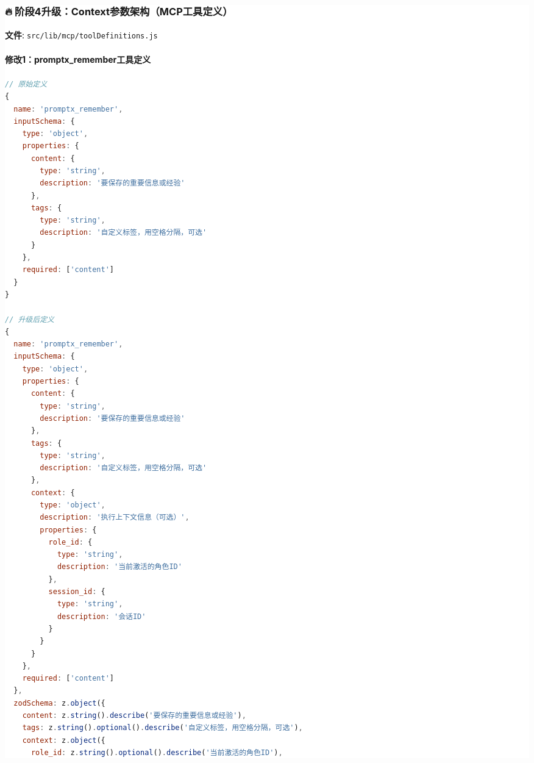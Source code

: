 ```javascript
```

### 🔥 阶段4升级：Context参数架构（MCP工具定义）

**文件**: `src/lib/mcp/toolDefinitions.js`

#### 修改1：promptx_remember工具定义
```javascript
// 原始定义
{
  name: 'promptx_remember',
  inputSchema: {
    type: 'object',
    properties: {
      content: {
        type: 'string',
        description: '要保存的重要信息或经验'
      },
      tags: {
        type: 'string',
        description: '自定义标签，用空格分隔，可选'
      }
    },
    required: ['content']
  }
}

// 升级后定义
{
  name: 'promptx_remember',
  inputSchema: {
    type: 'object',
    properties: {
      content: {
        type: 'string',
        description: '要保存的重要信息或经验'
      },
      tags: {
        type: 'string',
        description: '自定义标签，用空格分隔，可选'
      },
      context: {
        type: 'object',
        description: '执行上下文信息（可选）',
        properties: {
          role_id: {
            type: 'string',
            description: '当前激活的角色ID'
          },
          session_id: {
            type: 'string',
            description: '会话ID'
          }
        }
      }
    },
    required: ['content']
  },
  zodSchema: z.object({
    content: z.string().describe('要保存的重要信息或经验'),
    tags: z.string().optional().describe('自定义标签，用空格分隔，可选'),
    context: z.object({
      role_id: z.string().optional().describe('当前激活的角色ID'),
```